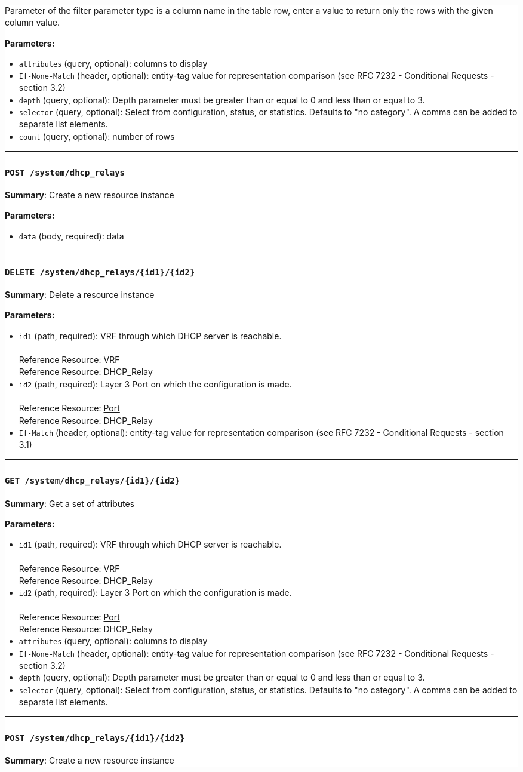 Parameter of the filter parameter type is a column name in the table row, enter a value to return only the rows with the given column value.

**Parameters:**
- `attributes` (query, optional): columns to display
- `If-None-Match` (header, optional): entity-tag value for representation comparison (see RFC 7232 - Conditional Requests - section 3.2)
- `depth` (query, optional): Depth parameter must be greater than or equal to 0 and less than or equal to 3.
- `selector` (query, optional): Select from configuration, status, or statistics. Defaults to "no category". A comma can be added to separate list elements.
- `count` (query, optional): number of rows


---
### `POST /system/dhcp_relays`
**Summary**: Create a new resource instance

**Parameters:**
- `data` (body, required): data


---
### `DELETE /system/dhcp_relays/{id1}/{id2}`
**Summary**: Delete a resource instance

**Parameters:**
- `id1` (path, required): VRF through which DHCP server is reachable.<br><br>Reference Resource: [VRF](#!/VRF)<br>Reference Resource: [DHCP_Relay](#!/DHCP95Relay)
- `id2` (path, required): Layer 3 Port on which the configuration is made.<br><br>Reference Resource: [Port](#!/Port)<br>Reference Resource: [DHCP_Relay](#!/DHCP95Relay)
- `If-Match` (header, optional): entity-tag value for representation comparison (see RFC 7232 - Conditional Requests - section 3.1)


---
### `GET /system/dhcp_relays/{id1}/{id2}`
**Summary**: Get a set of attributes

**Parameters:**
- `id1` (path, required): VRF through which DHCP server is reachable.<br><br>Reference Resource: [VRF](#!/VRF)<br>Reference Resource: [DHCP_Relay](#!/DHCP95Relay)
- `id2` (path, required): Layer 3 Port on which the configuration is made.<br><br>Reference Resource: [Port](#!/Port)<br>Reference Resource: [DHCP_Relay](#!/DHCP95Relay)
- `attributes` (query, optional): columns to display
- `If-None-Match` (header, optional): entity-tag value for representation comparison (see RFC 7232 - Conditional Requests - section 3.2)
- `depth` (query, optional): Depth parameter must be greater than or equal to 0 and less than or equal to 3.
- `selector` (query, optional): Select from configuration, status, or statistics. Defaults to "no category". A comma can be added to separate list elements.


---
### `POST /system/dhcp_relays/{id1}/{id2}`
**Summary**: Create a new resource instance

